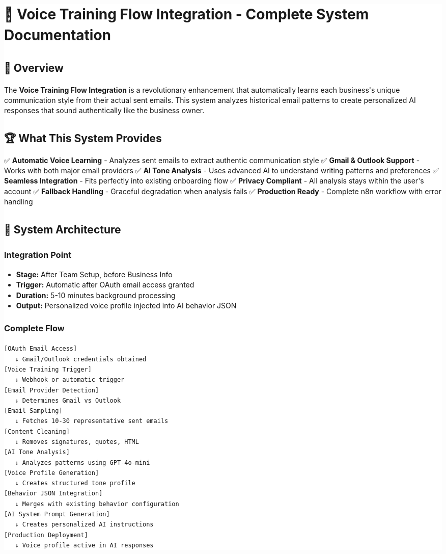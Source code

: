 # 🎤 Voice Training Flow Integration - Complete System Documentation

## 🎯 Overview

The **Voice Training Flow Integration** is a revolutionary enhancement that automatically learns each business's unique communication style from their actual sent emails. This system analyzes historical email patterns to create personalized AI responses that sound authentically like the business owner.

## 🏆 What This System Provides

✅ **Automatic Voice Learning** - Analyzes sent emails to extract authentic communication style
✅ **Gmail & Outlook Support** - Works with both major email providers
✅ **AI Tone Analysis** - Uses advanced AI to understand writing patterns and preferences
✅ **Seamless Integration** - Fits perfectly into existing onboarding flow
✅ **Privacy Compliant** - All analysis stays within the user's account
✅ **Fallback Handling** - Graceful degradation when analysis fails
✅ **Production Ready** - Complete n8n workflow with error handling

## 🧩 System Architecture

### **Integration Point**
- **Stage:** After Team Setup, before Business Info
- **Trigger:** Automatic after OAuth email access granted
- **Duration:** 5-10 minutes background processing
- **Output:** Personalized voice profile injected into AI behavior JSON

### **Complete Flow**
```
[OAuth Email Access] 
   ↓ Gmail/Outlook credentials obtained
[Voice Training Trigger]
   ↓ Webhook or automatic trigger
[Email Provider Detection]
   ↓ Determines Gmail vs Outlook
[Email Sampling]
   ↓ Fetches 10-30 representative sent emails
[Content Cleaning]
   ↓ Removes signatures, quotes, HTML
[AI Tone Analysis]
   ↓ Analyzes patterns using GPT-4o-mini
[Voice Profile Generation]
   ↓ Creates structured tone profile
[Behavior JSON Integration]
   ↓ Merges with existing behavior configuration
[AI System Prompt Generation]
   ↓ Creates personalized AI instructions
[Production Deployment]
   ↓ Voice profile active in AI responses
```
